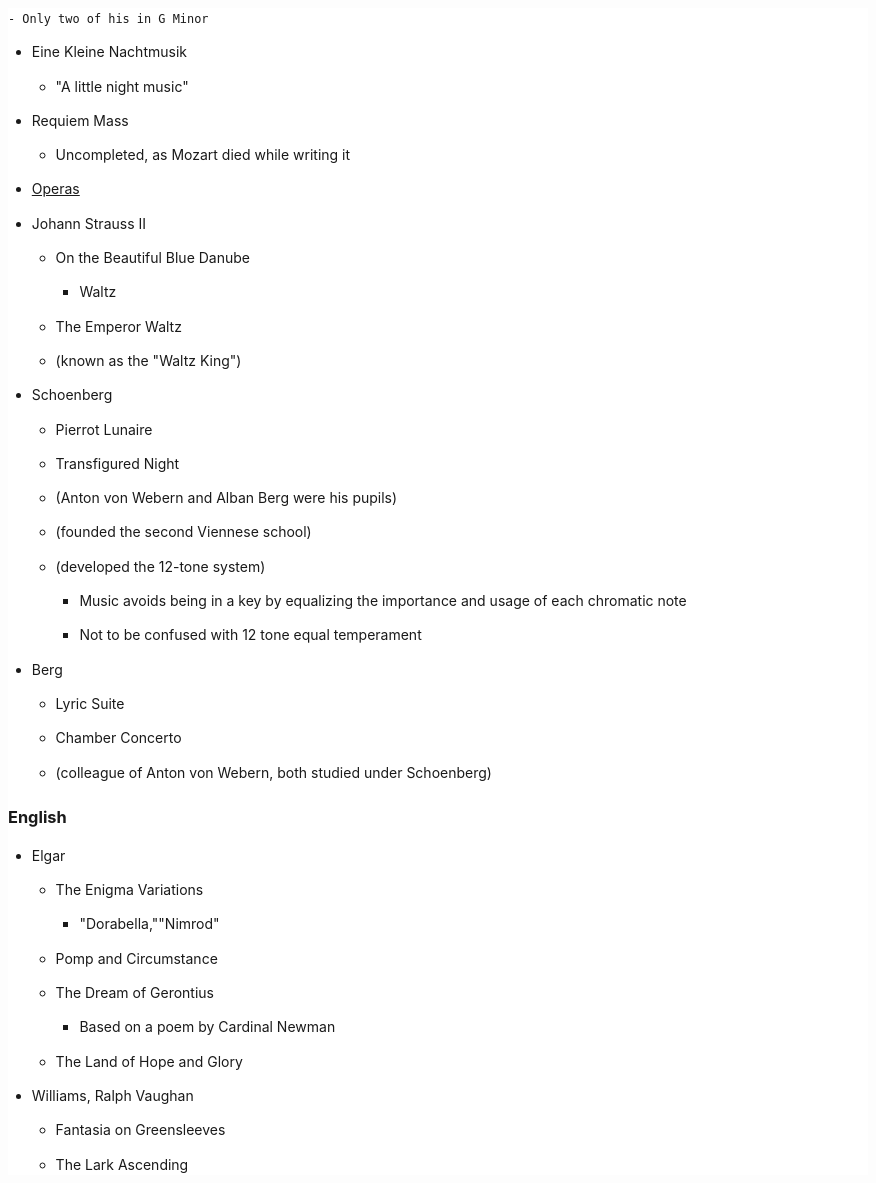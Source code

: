     - Only two of his in G Minor
  - Eine Kleine Nachtmusik

    - "A little night music"
  - Requiem Mass

    - Uncompleted, as Mozart died while writing it
  - [Operas](../performative/opera/index.html#wolfgang-amadeus-mozart)

- Johann Strauss II

  - On the Beautiful Blue Danube

    - Waltz
  - The Emperor Waltz

  - (known as the "Waltz King")

- Schoenberg

  - Pierrot Lunaire

  - Transfigured Night

  - (Anton von Webern and Alban Berg were his pupils)

  - (founded the second Viennese school)

  - (developed the 12-tone system)

    - Music avoids being in a key by equalizing the importance and
            usage of each chromatic note

    - Not to be confused with 12 tone equal temperament

- Berg

  - Lyric Suite

  - Chamber Concerto

  - (colleague of Anton von Webern, both studied under Schoenberg)

### English

- Elgar

  - The Enigma Variations

    - "Dorabella,""Nimrod"
  - Pomp and Circumstance

  - The Dream of Gerontius

    - Based on a poem by Cardinal Newman
  - The Land of Hope and Glory

- Williams, Ralph Vaughan

  - Fantasia on Greensleeves

  - The Lark Ascending
